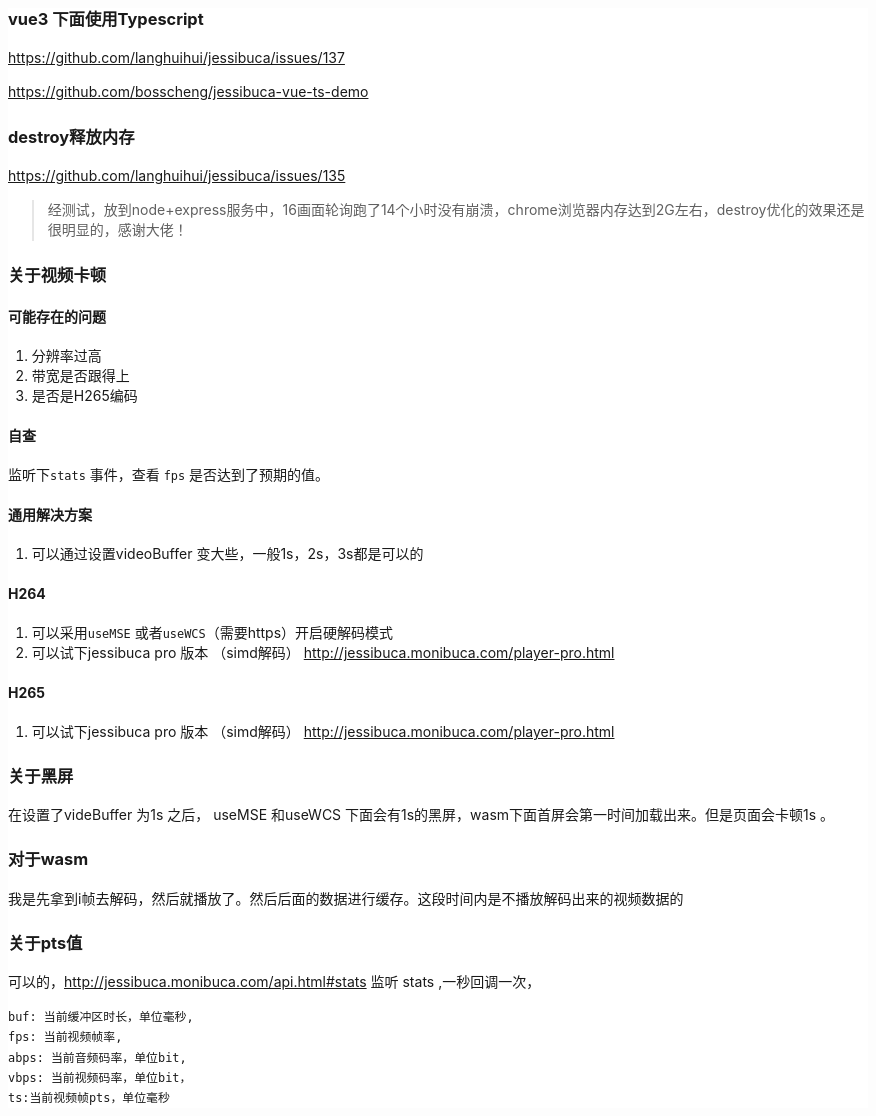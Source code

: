 
### vue3 下面使用Typescript

https://github.com/langhuihui/jessibuca/issues/137

https://github.com/bosscheng/jessibuca-vue-ts-demo


### destroy释放内存

https://github.com/langhuihui/jessibuca/issues/135

> 经测试，放到node+express服务中，16画面轮询跑了14个小时没有崩溃，chrome浏览器内存达到2G左右，destroy优化的效果还是很明显的，感谢大佬！


### 关于视频卡顿

#### 可能存在的问题
1. 分辨率过高
2. 带宽是否跟得上
3. 是否是H265编码

#### 自查
监听下`stats` 事件，查看 `fps` 是否达到了预期的值。

#### 通用解决方案
1. 可以通过设置videoBuffer 变大些，一般1s，2s，3s都是可以的

#### H264
1. 可以采用`useMSE` 或者`useWCS`（需要https）开启硬解码模式
2. 可以试下jessibuca pro 版本 （simd解码） http://jessibuca.monibuca.com/player-pro.html

#### H265
1. 可以试下jessibuca pro 版本 （simd解码） http://jessibuca.monibuca.com/player-pro.html


### 关于黑屏

在设置了videBuffer 为1s 之后， useMSE 和useWCS 下面会有1s的黑屏，wasm下面首屏会第一时间加载出来。但是页面会卡顿1s 。

### 对于wasm

我是先拿到i帧去解码，然后就播放了。然后后面的数据进行缓存。这段时间内是不播放解码出来的视频数据的


### 关于pts值

可以的，http://jessibuca.monibuca.com/api.html#stats 监听 stats ,一秒回调一次，

```shell
buf: 当前缓冲区时长，单位毫秒,
fps: 当前视频帧率,
abps: 当前音频码率，单位bit,
vbps: 当前视频码率，单位bit，
ts:当前视频帧pts，单位毫秒

```

